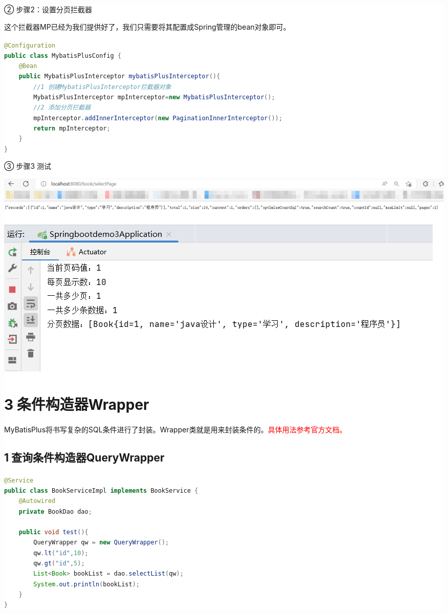 
② 步骤2：设置分页拦截器

这个拦截器MP已经为我们提供好了，我们只需要将其配置成Spring管理的bean对象即可。

```java
@Configuration
public class MybatisPlusConfig {
    @Bean
    public MybatisPlusInterceptor mybatisPlusInterceptor(){
        //1 创建MybatisPlusInterceptor拦截器对象
        MybatisPlusInterceptor mpInterceptor=new MybatisPlusInterceptor();
        //2 添加分页拦截器
        mpInterceptor.addInnerInterceptor(new PaginationInnerInterceptor());
        return mpInterceptor;
    }
}
```

③ 步骤3 测试

![mybatisplus20220923162701.png](../blog_img/mybatisplus20220923162701.png)
![mybatisplus20220923162908.png](../blog_img/mybatisplus20220923162908.png)


# 3 条件构造器Wrapper

MyBatisPlus将书写复杂的SQL条件进行了封装。Wrapper类就是用来封装条件的。<font color="red">具体用法参考官方文档。</font>

## 1 查询条件构造器QueryWrapper

```java
@Service
public class BookServiceImpl implements BookService {
    @Autowired
    private BookDao dao;

    public void test(){
        QueryWrapper qw = new QueryWrapper();
        qw.lt("id",10);
        qw.gt("id",5);
        List<Book> bookList = dao.selectList(qw);
        System.out.println(bookList);
    }
}
```
